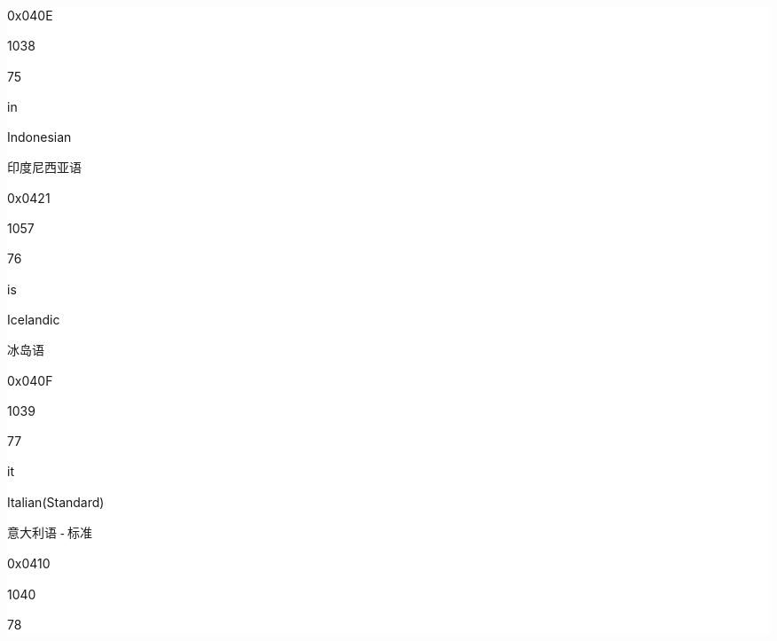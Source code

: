 </td>
<td>
<p>0x040E</p>
</td>
<td>
<p>1038</p>
</td>
</tr><tr><td>
<p>75</p>
</td>
<td>
<p>in</p>
</td>
<td>
<p>Indonesian</p>
</td>
<td>
<p>印度尼西亚语</p>
</td>
<td>
<p>0x0421</p>
</td>
<td>
<p>1057</p>
</td>
</tr><tr><td>
<p>76</p>
</td>
<td>
<p>is</p>
</td>
<td>
<p>Icelandic</p>
</td>
<td>
<p>冰岛语</p>
</td>
<td>
<p>0x040F</p>
</td>
<td>
<p>1039</p>
</td>
</tr><tr><td>
<p>77</p>
</td>
<td>
<p>it</p>
</td>
<td>
<p>Italian(Standard)</p>
</td>
<td>
<p>意大利语 <span style="font-family:'Times New Roman';">- </span><span style="font-family:'宋体';">标准</span></p>
</td>
<td>
<p>0x0410</p>
</td>
<td>
<p>1040</p>
</td>
</tr><tr><td>
<p>78</p>